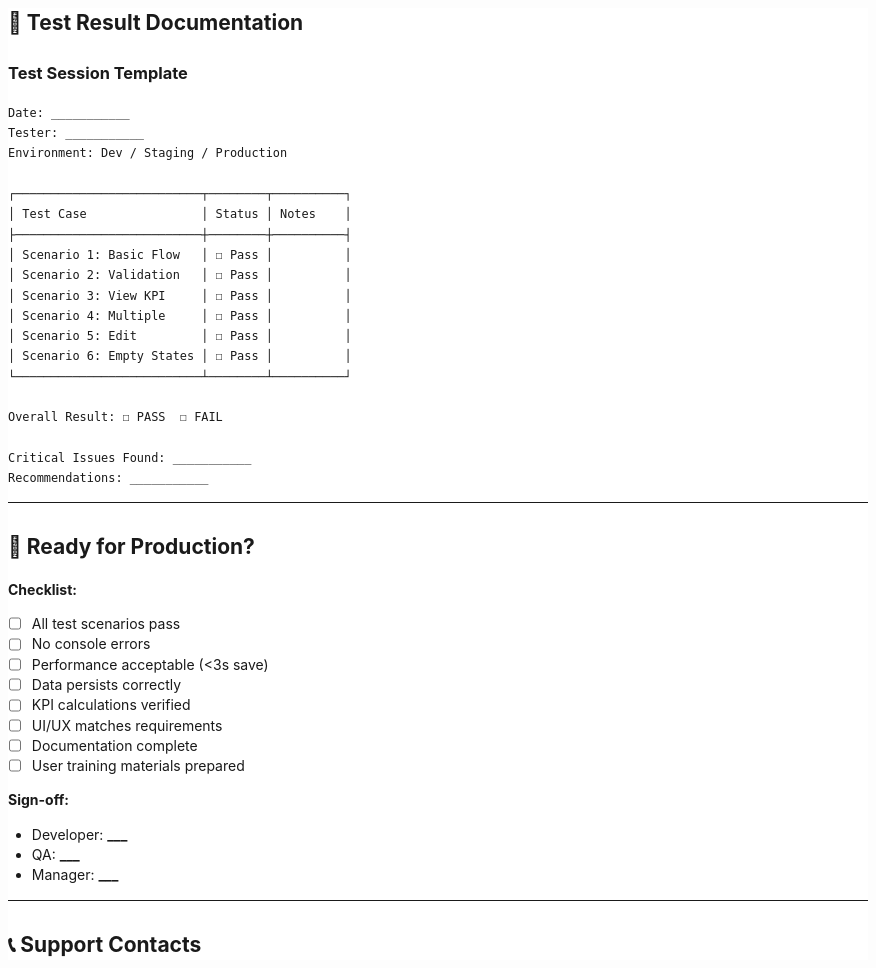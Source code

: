 
## 🎯 Test Result Documentation

### Test Session Template

```
Date: ___________
Tester: ___________
Environment: Dev / Staging / Production

┌──────────────────────────┬────────┬──────────┐
│ Test Case                │ Status │ Notes    │
├──────────────────────────┼────────┼──────────┤
│ Scenario 1: Basic Flow   │ ☐ Pass │          │
│ Scenario 2: Validation   │ ☐ Pass │          │
│ Scenario 3: View KPI     │ ☐ Pass │          │
│ Scenario 4: Multiple     │ ☐ Pass │          │
│ Scenario 5: Edit         │ ☐ Pass │          │
│ Scenario 6: Empty States │ ☐ Pass │          │
└──────────────────────────┴────────┴──────────┘

Overall Result: ☐ PASS  ☐ FAIL

Critical Issues Found: ___________
Recommendations: ___________
```

---

## 🚀 Ready for Production?

**Checklist:**

- [ ] All test scenarios pass
- [ ] No console errors
- [ ] Performance acceptable (<3s save)
- [ ] Data persists correctly
- [ ] KPI calculations verified
- [ ] UI/UX matches requirements
- [ ] Documentation complete
- [ ] User training materials prepared

**Sign-off:**

- Developer: ****\_\_\_****
- QA: ****\_\_\_****
- Manager: ****\_\_\_****

---

## 📞 Support Contacts
